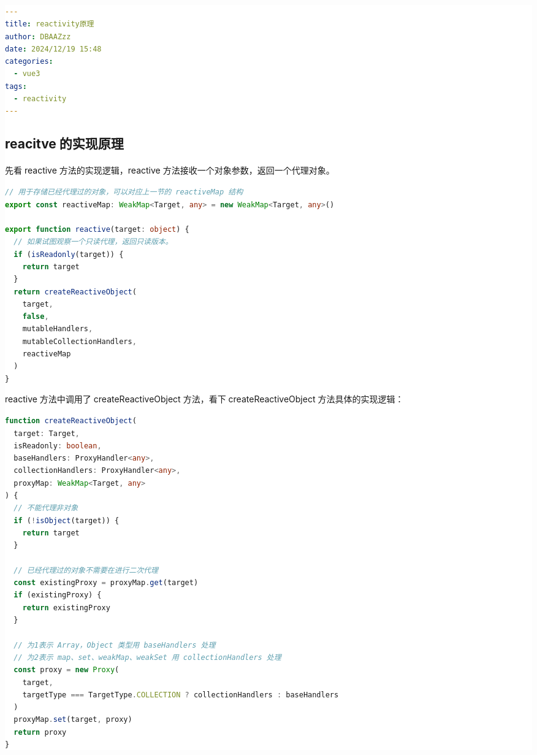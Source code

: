 ```yaml
---
title: reactivity原理
author: DBAAZzz
date: 2024/12/19 15:48
categories:
  - vue3
tags:
  - reactivity
---
```


## reacitve 的实现原理

先看 reactive 方法的实现逻辑，reactive 方法接收一个对象参数，返回一个代理对象。

```ts
// 用于存储已经代理过的对象，可以对应上一节的 reactiveMap 结构
export const reactiveMap: WeakMap<Target, any> = new WeakMap<Target, any>()

export function reactive(target: object) {
  // 如果试图观察一个只读代理，返回只读版本。
  if (isReadonly(target)) {
    return target
  }
  return createReactiveObject(
    target,
    false,
    mutableHandlers,
    mutableCollectionHandlers,
    reactiveMap
  )
}
```

reactive 方法中调用了 createReactiveObject 方法，看下 createReactiveObject 方法具体的实现逻辑：

```ts
function createReactiveObject(
  target: Target,
  isReadonly: boolean,
  baseHandlers: ProxyHandler<any>,
  collectionHandlers: ProxyHandler<any>,
  proxyMap: WeakMap<Target, any>
) {
  // 不能代理非对象
  if (!isObject(target)) {
    return target
  }

  // 已经代理过的对象不需要在进行二次代理
  const existingProxy = proxyMap.get(target)
  if (existingProxy) {
    return existingProxy
  }

  // 为1表示 Array，Object 类型用 baseHandlers 处理
  // 为2表示 map、set、weakMap、weakSet 用 collectionHandlers 处理
  const proxy = new Proxy(
    target,
    targetType === TargetType.COLLECTION ? collectionHandlers : baseHandlers
  )
  proxyMap.set(target, proxy)
  return proxy
}
```